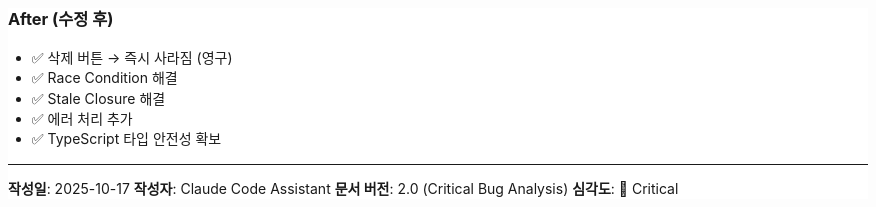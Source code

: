 ### After (수정 후)
- ✅ 삭제 버튼 → 즉시 사라짐 (영구)
- ✅ Race Condition 해결
- ✅ Stale Closure 해결
- ✅ 에러 처리 추가
- ✅ TypeScript 타입 안전성 확보

---

**작성일**: 2025-10-17
**작성자**: Claude Code Assistant
**문서 버전**: 2.0 (Critical Bug Analysis)
**심각도**: 🚨 Critical
